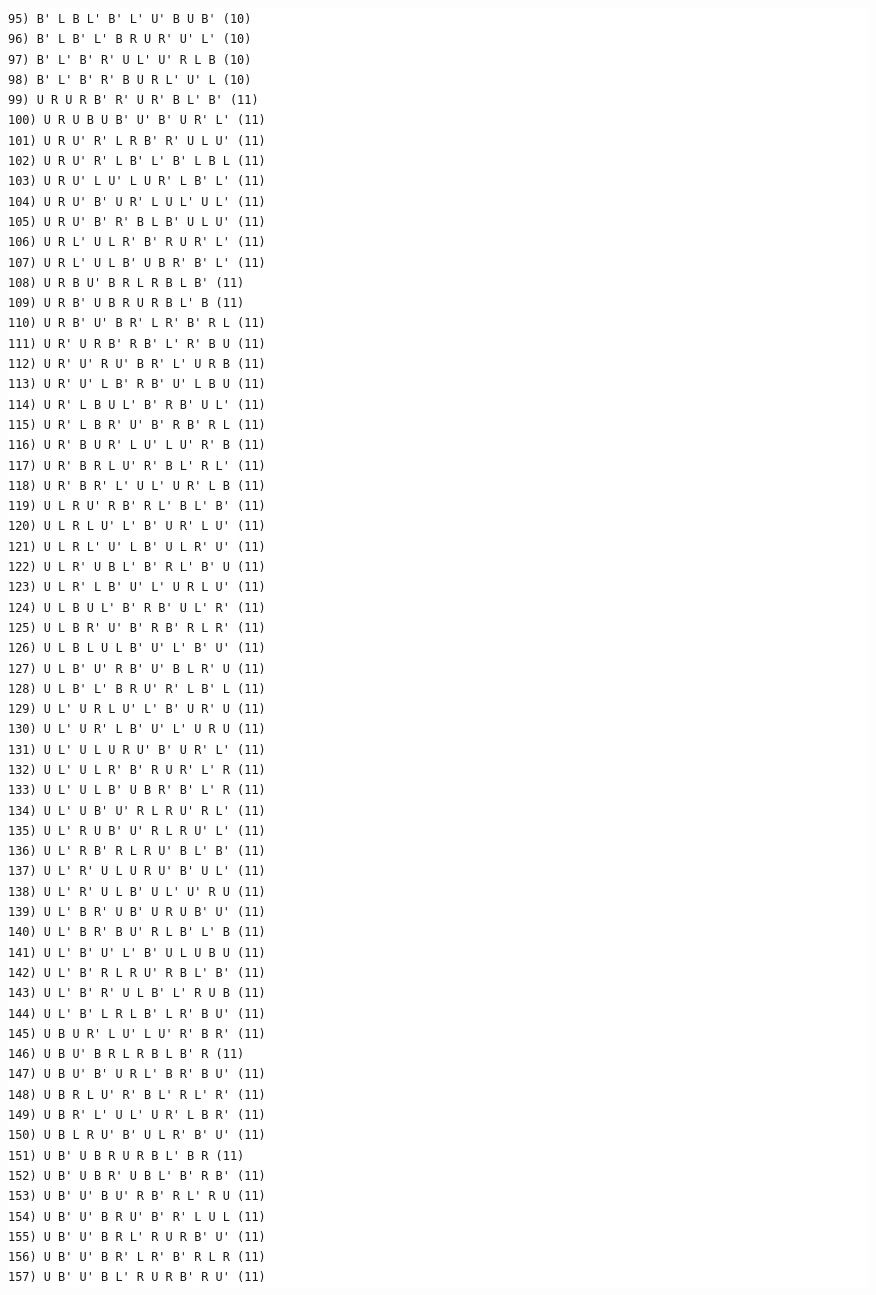 ```
95) B' L B L' B' L' U' B U B' (10)
96) B' L B' L' B R U R' U' L' (10)
97) B' L' B' R' U L' U' R L B (10)
98) B' L' B' R' B U R L' U' L (10)
99) U R U R B' R' U R' B L' B' (11)
100) U R U B U B' U' B' U R' L' (11)
101) U R U' R' L R B' R' U L U' (11)
102) U R U' R' L B' L' B' L B L (11)
103) U R U' L U' L U R' L B' L' (11)
104) U R U' B' U R' L U L' U L' (11)
105) U R U' B' R' B L B' U L U' (11)
106) U R L' U L R' B' R U R' L' (11)
107) U R L' U L B' U B R' B' L' (11)
108) U R B U' B R L R B L B' (11)
109) U R B' U B R U R B L' B (11)
110) U R B' U' B R' L R' B' R L (11)
111) U R' U R B' R B' L' R' B U (11)
112) U R' U' R U' B R' L' U R B (11)
113) U R' U' L B' R B' U' L B U (11)
114) U R' L B U L' B' R B' U L' (11)
115) U R' L B R' U' B' R B' R L (11)
116) U R' B U R' L U' L U' R' B (11)
117) U R' B R L U' R' B L' R L' (11)
118) U R' B R' L' U L' U R' L B (11)
119) U L R U' R B' R L' B L' B' (11)
120) U L R L U' L' B' U R' L U' (11)
121) U L R L' U' L B' U L R' U' (11)
122) U L R' U B L' B' R L' B' U (11)
123) U L R' L B' U' L' U R L U' (11)
124) U L B U L' B' R B' U L' R' (11)
125) U L B R' U' B' R B' R L R' (11)
126) U L B L U L B' U' L' B' U' (11)
127) U L B' U' R B' U' B L R' U (11)
128) U L B' L' B R U' R' L B' L (11)
129) U L' U R L U' L' B' U R' U (11)
130) U L' U R' L B' U' L' U R U (11)
131) U L' U L U R U' B' U R' L' (11)
132) U L' U L R' B' R U R' L' R (11)
133) U L' U L B' U B R' B' L' R (11)
134) U L' U B' U' R L R U' R L' (11)
135) U L' R U B' U' R L R U' L' (11)
136) U L' R B' R L R U' B L' B' (11)
137) U L' R' U L U R U' B' U L' (11)
138) U L' R' U L B' U L' U' R U (11)
139) U L' B R' U B' U R U B' U' (11)
140) U L' B R' B U' R L B' L' B (11)
141) U L' B' U' L' B' U L U B U (11)
142) U L' B' R L R U' R B L' B' (11)
143) U L' B' R' U L B' L' R U B (11)
144) U L' B' L R L B' L R' B U' (11)
145) U B U R' L U' L U' R' B R' (11)
146) U B U' B R L R B L B' R (11)
147) U B U' B' U R L' B R' B U' (11)
148) U B R L U' R' B L' R L' R' (11)
149) U B R' L' U L' U R' L B R' (11)
150) U B L R U' B' U L R' B' U' (11)
151) U B' U B R U R B L' B R (11)
152) U B' U B R' U B L' B' R B' (11)
153) U B' U' B U' R B' R L' R U (11)
154) U B' U' B R U' B' R' L U L (11)
155) U B' U' B R L' R U R B' U' (11)
156) U B' U' B R' L R' B' R L R (11)
157) U B' U' B L' R U R B' R U' (11)
```